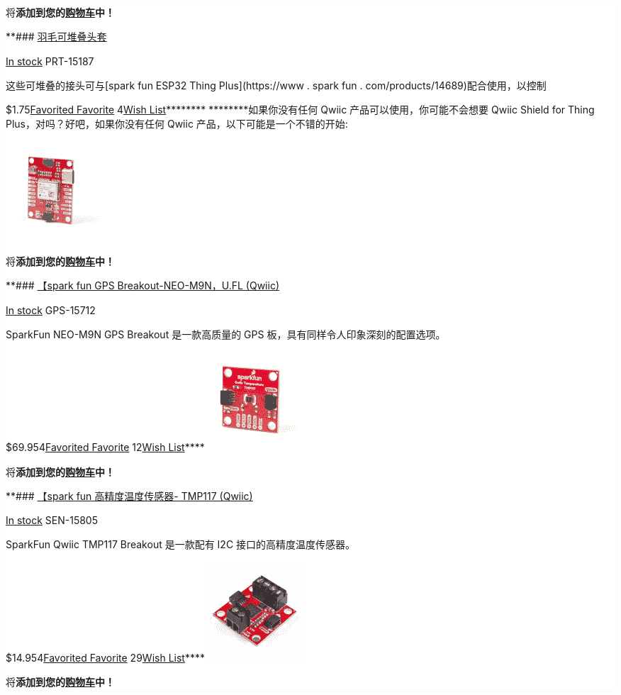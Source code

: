 将**添加到您的[购物车](https://www.sparkfun.com/cart)中！**

 **### [羽毛可堆叠头套](https://www.sparkfun.com/products/15187)

[In stock](https://learn.sparkfun.com/static/bubbles/ "in stock") PRT-15187

这些可堆叠的接头可与[spark fun ESP32 Thing Plus](https://www . spark fun . com/products/14689)配合使用，以控制

$1.75[Favorited Favorite](# "Add to favorites") 4[Wish List](# "Add to wish list")******** ********如果你没有任何 Qwiic 产品可以使用，你可能不会想要 Qwiic Shield for Thing Plus，对吗？好吧，如果你没有任何 Qwiic 产品，以下可能是一个不错的开始:

[![SparkFun GPS Breakout - NEO-M9N, U.FL (Qwiic)](img/d6c69fd9646cde2e65729757f06cd04d.png)](https://www.sparkfun.com/products/15712) 

将**添加到您的[购物车](https://www.sparkfun.com/cart)中！**

 **### [【spark fun GPS Breakout-NEO-M9N，U.FL (Qwiic)](https://www.sparkfun.com/products/15712)

[In stock](https://learn.sparkfun.com/static/bubbles/ "in stock") GPS-15712

SparkFun NEO-M9N GPS Breakout 是一款高质量的 GPS 板，具有同样令人印象深刻的配置选项。

$69.954[Favorited Favorite](# "Add to favorites") 12[Wish List](# "Add to wish list")****[![SparkFun High Precision Temperature Sensor - TMP117 (Qwiic)](img/07c79916f300377a865e17772be7b07c.png)](https://www.sparkfun.com/products/15805) 

将**添加到您的[购物车](https://www.sparkfun.com/cart)中！**

 **### [【spark fun 高精度温度传感器- TMP117 (Qwiic)](https://www.sparkfun.com/products/15805)

[In stock](https://learn.sparkfun.com/static/bubbles/ "in stock") SEN-15805

SparkFun Qwiic TMP117 Breakout 是一款配有 I2C 接口的高精度温度传感器。

$14.954[Favorited Favorite](# "Add to favorites") 29[Wish List](# "Add to wish list")****[![SparkFun Qwiic Motor Driver](img/ceed5daf4a1a59e7afdb3f4431bafc56.png)](https://www.sparkfun.com/products/15451) 

将**添加到您的[购物车](https://www.sparkfun.com/cart)中！**
